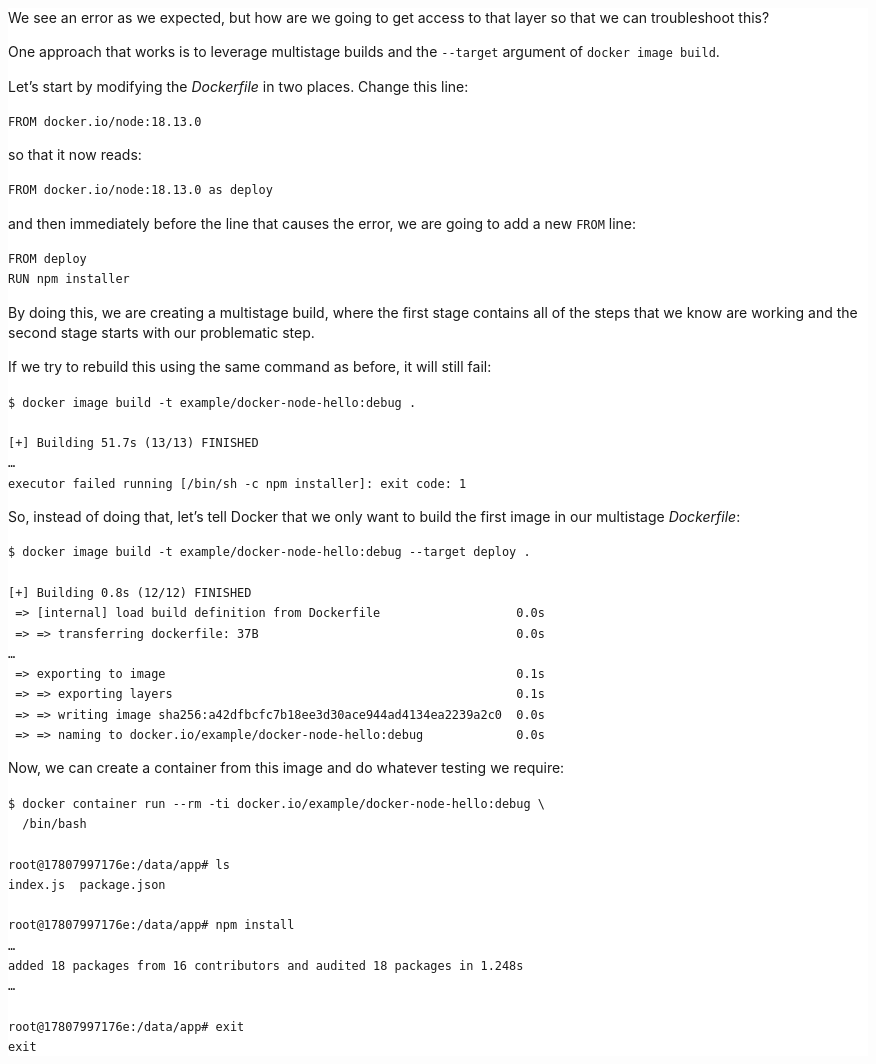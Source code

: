 We see an error as we expected, but how are we going to get access to that layer so that we can troubleshoot this?

One approach that works is to leverage multistage builds and the `--target` argument of `docker image build`.

Let’s start by modifying the _Dockerfile_ in two places. Change this line:

```
FROM docker.io/node:18.13.0
```

so that it now reads:

```
FROM docker.io/node:18.13.0 as deploy
```

and then immediately before the line that causes the error, we are going to add a new `FROM` line:

```
FROM deploy
RUN npm installer
```

By doing this, we are creating a multistage build, where the first stage contains all of the steps that we know are working and the second stage starts with our problematic step.

If we try to rebuild this using the same command as before, it will still fail:

```
$ docker image build -t example/docker-node-hello:debug .

[+] Building 51.7s (13/13) FINISHED
…
executor failed running [/bin/sh -c npm installer]: exit code: 1
```

So, instead of doing that, let’s tell Docker that we only want to build the first image in our multistage _Dockerfile_:

```
$ docker image build -t example/docker-node-hello:debug --target deploy .

[+] Building 0.8s (12/12) FINISHED
 => [internal] load build definition from Dockerfile                   0.0s
 => => transferring dockerfile: 37B                                    0.0s
…
 => exporting to image                                                 0.1s
 => => exporting layers                                                0.1s
 => => writing image sha256:a42dfbcfc7b18ee3d30ace944ad4134ea2239a2c0  0.0s
 => => naming to docker.io/example/docker-node-hello:debug             0.0s
```

Now, we can create a container from this image and do whatever testing we require:

```
$ docker container run --rm -ti docker.io/example/docker-node-hello:debug \
  /bin/bash

root@17807997176e:/data/app# ls
index.js  package.json

root@17807997176e:/data/app# npm install
…
added 18 packages from 16 contributors and audited 18 packages in 1.248s
…

root@17807997176e:/data/app# exit
exit
```
